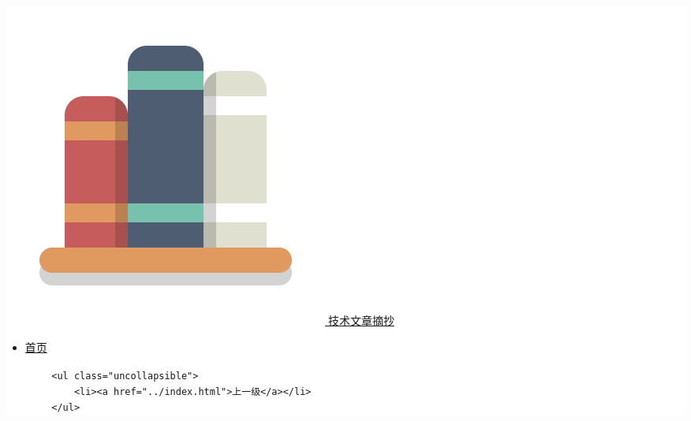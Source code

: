 <!DOCTYPE html>

<html xmlns="http://www.w3.org/1999/xhtml">
<head>
    <head>
        <meta http-equiv="Content-Type" content="text/html; charset=UTF-8">
        <meta name="viewport" content="width=device-width, initial-scale=1, maximum-scale=1.0, user-scalable=no">
        <link rel="icon" href="../../static/favicon.png">
        <title>11  服务发布：如何构建一个 RESTful 风格的 Web 服务？.md</title>
        <!-- Spectre.css framework -->
        <link rel="stylesheet" href="../../static/index.css">
        <!-- theme css & js -->
        <meta name="generator" content="Hexo 4.2.0">
    </head>

<body>

<div class="book-container">
    <div class="book-sidebar">
        <div class="book-brand">
            <a href="../../index.html">
                <img src="../../static/favicon.png">
                <span>技术文章摘抄</span>
            </a>
        </div>
        <div class="book-menu uncollapsible">
            <ul class="uncollapsible">
                <li><a href="../../index.html" class="current-tab">首页</a></li>
            </ul>

            <ul class="uncollapsible">
                <li><a href="../index.html">上一级</a></li>
            </ul>

